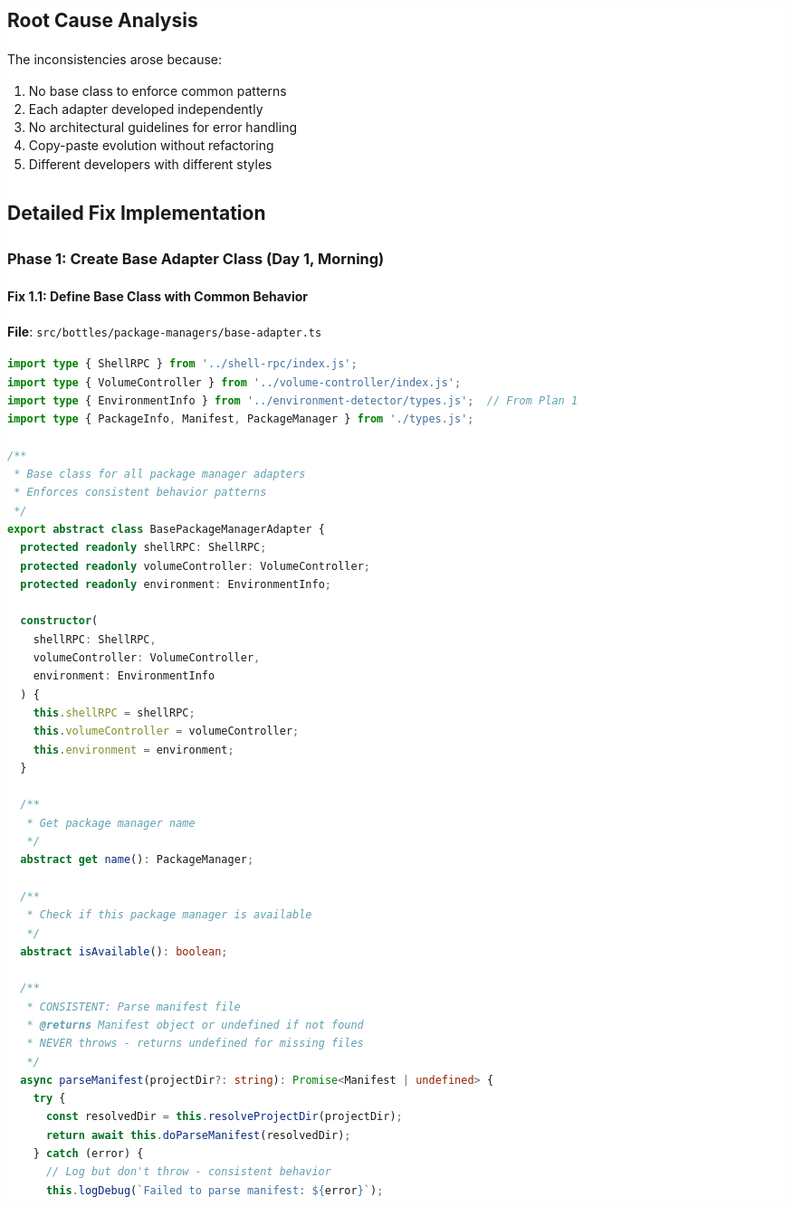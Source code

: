 ## Root Cause Analysis

The inconsistencies arose because:
1. No base class to enforce common patterns
2. Each adapter developed independently
3. No architectural guidelines for error handling
4. Copy-paste evolution without refactoring
5. Different developers with different styles

## Detailed Fix Implementation

### Phase 1: Create Base Adapter Class (Day 1, Morning)

#### Fix 1.1: Define Base Class with Common Behavior
**File**: `src/bottles/package-managers/base-adapter.ts`

```typescript
import type { ShellRPC } from '../shell-rpc/index.js';
import type { VolumeController } from '../volume-controller/index.js';
import type { EnvironmentInfo } from '../environment-detector/types.js';  // From Plan 1
import type { PackageInfo, Manifest, PackageManager } from './types.js';

/**
 * Base class for all package manager adapters
 * Enforces consistent behavior patterns
 */
export abstract class BasePackageManagerAdapter {
  protected readonly shellRPC: ShellRPC;
  protected readonly volumeController: VolumeController;
  protected readonly environment: EnvironmentInfo;
  
  constructor(
    shellRPC: ShellRPC,
    volumeController: VolumeController,
    environment: EnvironmentInfo
  ) {
    this.shellRPC = shellRPC;
    this.volumeController = volumeController;
    this.environment = environment;
  }
  
  /**
   * Get package manager name
   */
  abstract get name(): PackageManager;
  
  /**
   * Check if this package manager is available
   */
  abstract isAvailable(): boolean;
  
  /**
   * CONSISTENT: Parse manifest file
   * @returns Manifest object or undefined if not found
   * NEVER throws - returns undefined for missing files
   */
  async parseManifest(projectDir?: string): Promise<Manifest | undefined> {
    try {
      const resolvedDir = this.resolveProjectDir(projectDir);
      return await this.doParseManifest(resolvedDir);
    } catch (error) {
      // Log but don't throw - consistent behavior
      this.logDebug(`Failed to parse manifest: ${error}`);
```